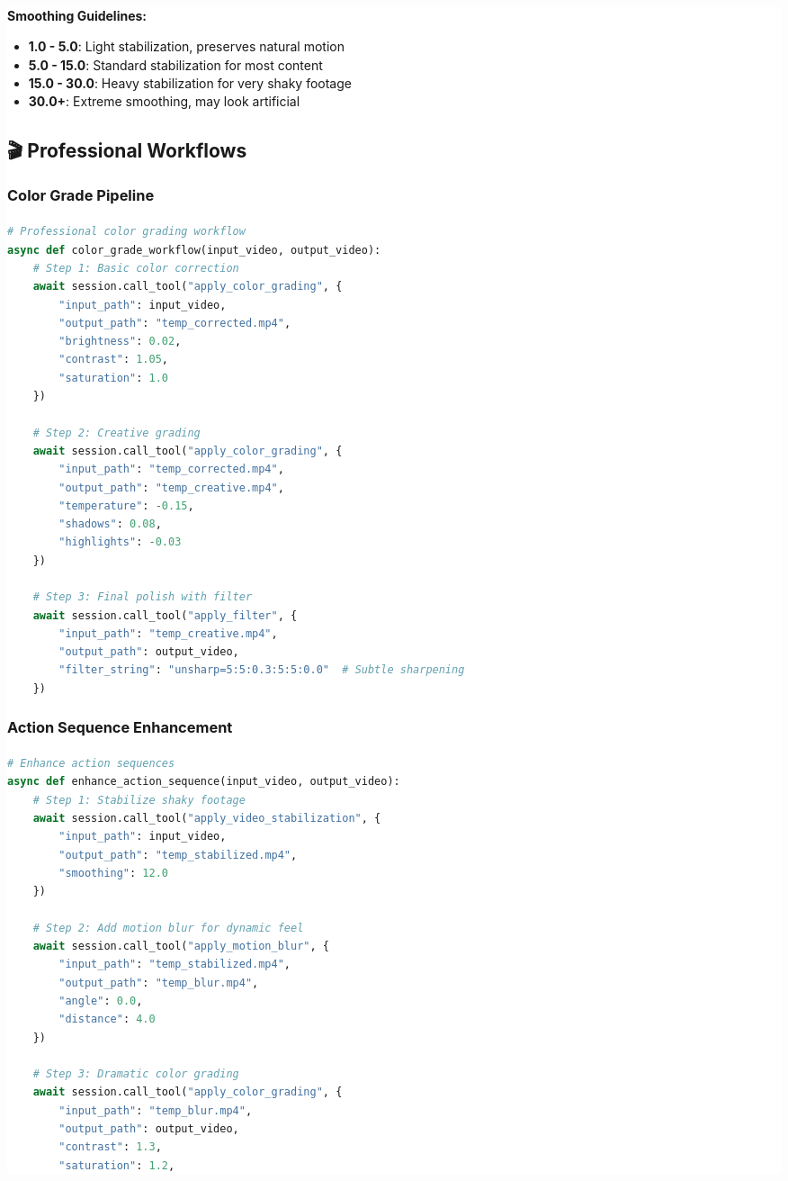 **Smoothing Guidelines:**
- **1.0 - 5.0**: Light stabilization, preserves natural motion
- **5.0 - 15.0**: Standard stabilization for most content
- **15.0 - 30.0**: Heavy stabilization for very shaky footage
- **30.0+**: Extreme smoothing, may look artificial

## 🎬 Professional Workflows

### Color Grade Pipeline
```python
# Professional color grading workflow
async def color_grade_workflow(input_video, output_video):
    # Step 1: Basic color correction
    await session.call_tool("apply_color_grading", {
        "input_path": input_video,
        "output_path": "temp_corrected.mp4",
        "brightness": 0.02,
        "contrast": 1.05,
        "saturation": 1.0
    })
    
    # Step 2: Creative grading
    await session.call_tool("apply_color_grading", {
        "input_path": "temp_corrected.mp4",
        "output_path": "temp_creative.mp4",
        "temperature": -0.15,
        "shadows": 0.08,
        "highlights": -0.03
    })
    
    # Step 3: Final polish with filter
    await session.call_tool("apply_filter", {
        "input_path": "temp_creative.mp4",
        "output_path": output_video,
        "filter_string": "unsharp=5:5:0.3:5:5:0.0"  # Subtle sharpening
    })
```

### Action Sequence Enhancement
```python
# Enhance action sequences
async def enhance_action_sequence(input_video, output_video):
    # Step 1: Stabilize shaky footage
    await session.call_tool("apply_video_stabilization", {
        "input_path": input_video,
        "output_path": "temp_stabilized.mp4",
        "smoothing": 12.0
    })
    
    # Step 2: Add motion blur for dynamic feel
    await session.call_tool("apply_motion_blur", {
        "input_path": "temp_stabilized.mp4",
        "output_path": "temp_blur.mp4",
        "angle": 0.0,
        "distance": 4.0
    })
    
    # Step 3: Dramatic color grading
    await session.call_tool("apply_color_grading", {
        "input_path": "temp_blur.mp4",
        "output_path": output_video,
        "contrast": 1.3,
        "saturation": 1.2,
```